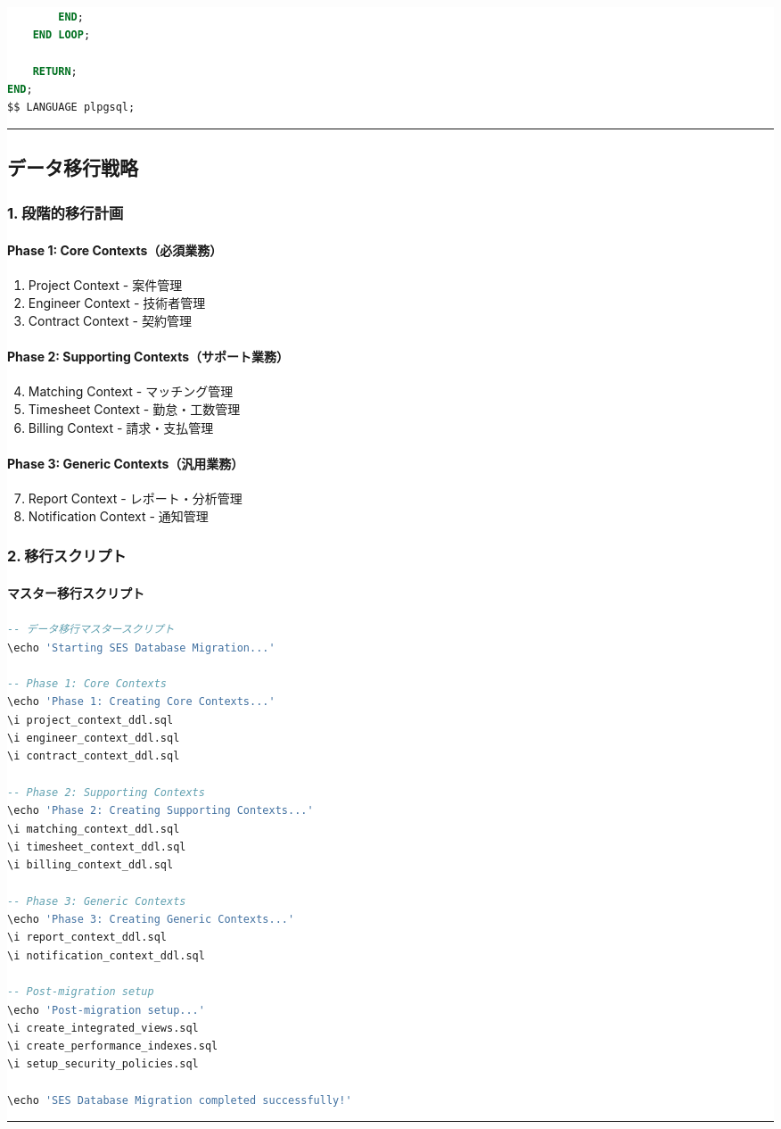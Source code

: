 ```sql
        END;
    END LOOP;
    
    RETURN;
END;
$$ LANGUAGE plpgsql;
```

---

## データ移行戦略

### 1. 段階的移行計画

#### Phase 1: Core Contexts（必須業務）
1. Project Context - 案件管理
2. Engineer Context - 技術者管理
3. Contract Context - 契約管理

#### Phase 2: Supporting Contexts（サポート業務）
4. Matching Context - マッチング管理
5. Timesheet Context - 勤怠・工数管理
6. Billing Context - 請求・支払管理

#### Phase 3: Generic Contexts（汎用業務）
7. Report Context - レポート・分析管理
8. Notification Context - 通知管理

### 2. 移行スクリプト

#### マスター移行スクリプト
```sql
-- データ移行マスタースクリプト
\echo 'Starting SES Database Migration...'

-- Phase 1: Core Contexts
\echo 'Phase 1: Creating Core Contexts...'
\i project_context_ddl.sql
\i engineer_context_ddl.sql
\i contract_context_ddl.sql

-- Phase 2: Supporting Contexts
\echo 'Phase 2: Creating Supporting Contexts...'
\i matching_context_ddl.sql
\i timesheet_context_ddl.sql
\i billing_context_ddl.sql

-- Phase 3: Generic Contexts
\echo 'Phase 3: Creating Generic Contexts...'
\i report_context_ddl.sql
\i notification_context_ddl.sql

-- Post-migration setup
\echo 'Post-migration setup...'
\i create_integrated_views.sql
\i create_performance_indexes.sql
\i setup_security_policies.sql

\echo 'SES Database Migration completed successfully!'
```

---